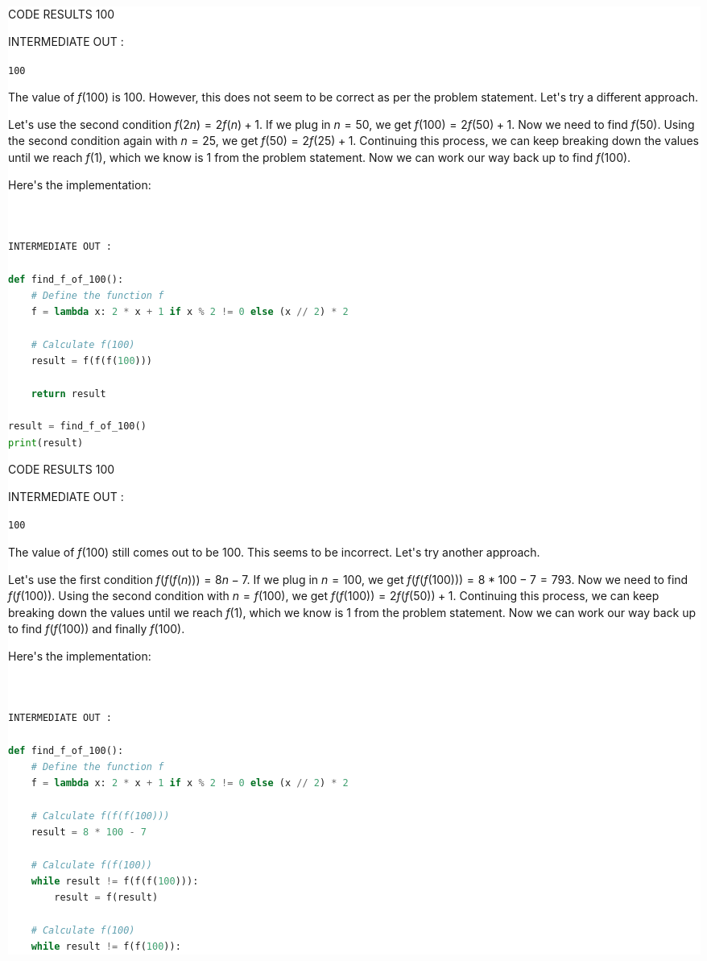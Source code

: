 CODE RESULTS 100

INTERMEDIATE OUT :
```output
100
```
The value of $f(100)$ is $100$. However, this does not seem to be correct as per the problem statement. Let's try a different approach.

Let's use the second condition $f(2n)=2f(n)+1$. If we plug in $n=50$, we get $f(100)=2f(50)+1$. Now we need to find $f(50)$. Using the second condition again with $n=25$, we get $f(50)=2f(25)+1$. Continuing this process, we can keep breaking down the values until we reach $f(1)$, which we know is 1 from the problem statement. Now we can work our way back up to find $f(100)$.

Here's the implementation:

```python


INTERMEDIATE OUT :

def find_f_of_100():
    # Define the function f
    f = lambda x: 2 * x + 1 if x % 2 != 0 else (x // 2) * 2

    # Calculate f(100)
    result = f(f(f(100)))

    return result

result = find_f_of_100()
print(result)
```

CODE RESULTS 100

INTERMEDIATE OUT :
```output
100
```
The value of $f(100)$ still comes out to be $100$. This seems to be incorrect. Let's try another approach.

Let's use the first condition $f(f(f(n)))=8n-7$. If we plug in $n=100$, we get $f(f(f(100)))=8*100-7=793$. Now we need to find $f(f(100))$. Using the second condition with $n=f(100)$, we get $f(f(100))=2f(f(50))+1$. Continuing this process, we can keep breaking down the values until we reach $f(1)$, which we know is 1 from the problem statement. Now we can work our way back up to find $f(f(100))$ and finally $f(100)$.

Here's the implementation:

```python


INTERMEDIATE OUT :

def find_f_of_100():
    # Define the function f
    f = lambda x: 2 * x + 1 if x % 2 != 0 else (x // 2) * 2

    # Calculate f(f(f(100)))
    result = 8 * 100 - 7

    # Calculate f(f(100))
    while result != f(f(f(100))):
        result = f(result)

    # Calculate f(100)
    while result != f(f(100)):
```
